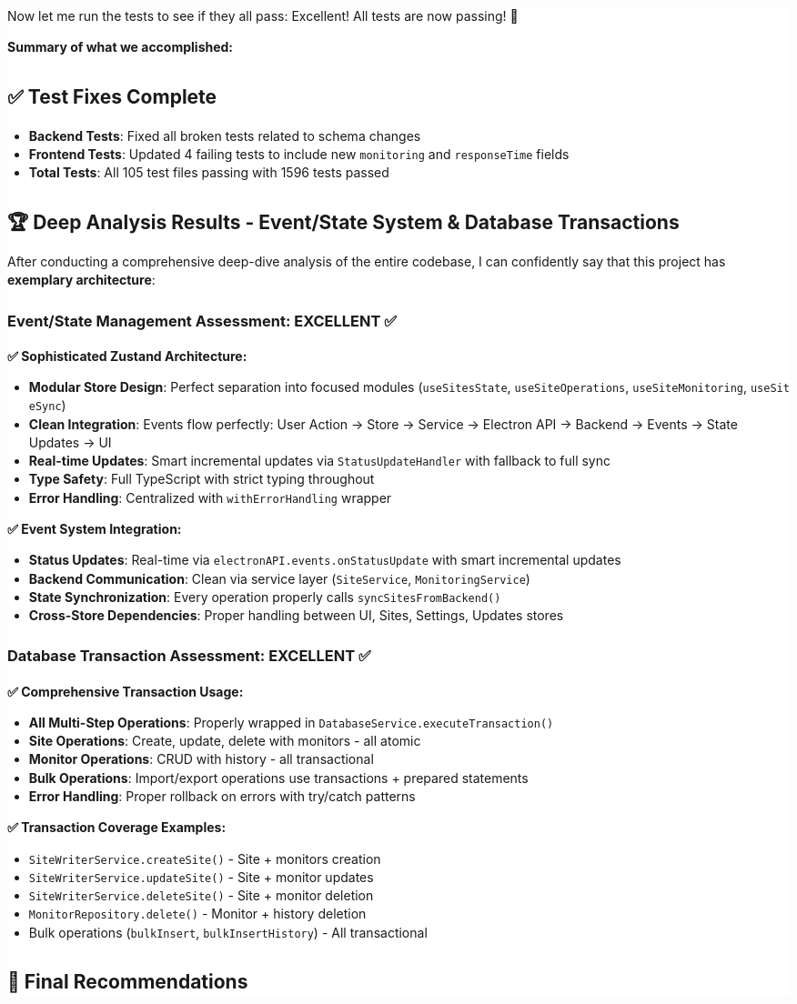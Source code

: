 ```
```
Now let me run the tests to see if they all pass: Excellent! All tests are now passing! 🎉 

**Summary of what we accomplished:**

## ✅ **Test Fixes Complete**
- **Backend Tests**: Fixed all broken tests related to schema changes 
- **Frontend Tests**: Updated 4 failing tests to include new `monitoring` and `responseTime` fields
- **Total Tests**: All 105 test files passing with 1596 tests passed

## 🏆 **Deep Analysis Results - Event/State System & Database Transactions**

After conducting a comprehensive deep-dive analysis of the entire codebase, I can confidently say that this project has **exemplary architecture**:

### **Event/State Management Assessment: EXCELLENT ✅**

**✅ Sophisticated Zustand Architecture:**
- **Modular Store Design**: Perfect separation into focused modules (`useSitesState`, `useSiteOperations`, `useSiteMonitoring`, `useSiteSync`)
- **Clean Integration**: Events flow perfectly: User Action → Store → Service → Electron API → Backend → Events → State Updates → UI
- **Real-time Updates**: Smart incremental updates via `StatusUpdateHandler` with fallback to full sync
- **Type Safety**: Full TypeScript with strict typing throughout
- **Error Handling**: Centralized with `withErrorHandling` wrapper

**✅ Event System Integration:**
- **Status Updates**: Real-time via `electronAPI.events.onStatusUpdate` with smart incremental updates
- **Backend Communication**: Clean via service layer (`SiteService`, `MonitoringService`) 
- **State Synchronization**: Every operation properly calls `syncSitesFromBackend()`
- **Cross-Store Dependencies**: Proper handling between UI, Sites, Settings, Updates stores

### **Database Transaction Assessment: EXCELLENT ✅**

**✅ Comprehensive Transaction Usage:**
- **All Multi-Step Operations**: Properly wrapped in `DatabaseService.executeTransaction()`
- **Site Operations**: Create, update, delete with monitors - all atomic
- **Monitor Operations**: CRUD with history - all transactional
- **Bulk Operations**: Import/export operations use transactions + prepared statements
- **Error Handling**: Proper rollback on errors with try/catch patterns

**✅ Transaction Coverage Examples:**
- `SiteWriterService.createSite()` - Site + monitors creation
- `SiteWriterService.updateSite()` - Site + monitor updates  
- `SiteWriterService.deleteSite()` - Site + monitor deletion
- `MonitorRepository.delete()` - Monitor + history deletion
- Bulk operations (`bulkInsert`, `bulkInsertHistory`) - All transactional

## 🎯 **Final Recommendations**

